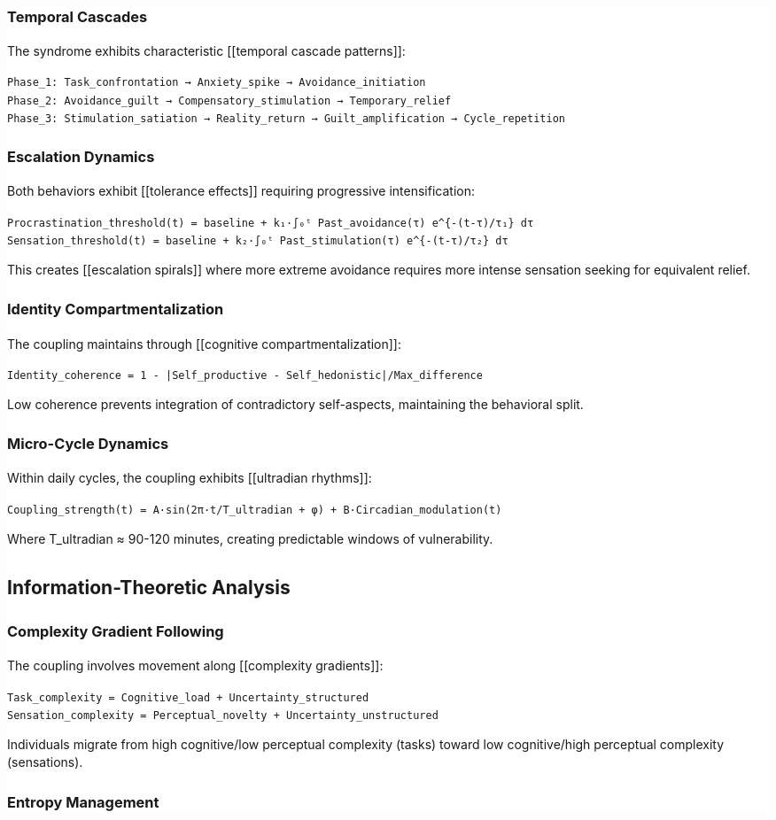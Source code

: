 ### Temporal Cascades

The syndrome exhibits characteristic [[temporal cascade patterns]]:

```
Phase_1: Task_confrontation → Anxiety_spike → Avoidance_initiation
Phase_2: Avoidance_guilt → Compensatory_stimulation → Temporary_relief  
Phase_3: Stimulation_satiation → Reality_return → Guilt_amplification → Cycle_repetition
```

### Escalation Dynamics

Both behaviors exhibit [[tolerance effects]] requiring progressive intensification:

```
Procrastination_threshold(t) = baseline + k₁·∫₀ᵗ Past_avoidance(τ) e^{-(t-τ)/τ₁} dτ
Sensation_threshold(t) = baseline + k₂·∫₀ᵗ Past_stimulation(τ) e^{-(t-τ)/τ₂} dτ
```

This creates [[escalation spirals]] where more extreme avoidance requires more intense sensation seeking for equivalent relief.

### Identity Compartmentalization

The coupling maintains through [[cognitive compartmentalization]]:

```
Identity_coherence = 1 - |Self_productive - Self_hedonistic|/Max_difference
```

Low coherence prevents integration of contradictory self-aspects, maintaining the behavioral split.

### Micro-Cycle Dynamics

Within daily cycles, the coupling exhibits [[ultradian rhythms]]:

```
Coupling_strength(t) = A·sin(2π·t/T_ultradian + φ) + B·Circadian_modulation(t)
```

Where T_ultradian ≈ 90-120 minutes, creating predictable windows of vulnerability.

## Information-Theoretic Analysis

### Complexity Gradient Following

The coupling involves movement along [[complexity gradients]]:

```
Task_complexity = Cognitive_load + Uncertainty_structured
Sensation_complexity = Perceptual_novelty + Uncertainty_unstructured  
```

Individuals migrate from high cognitive/low perceptual complexity (tasks) toward low cognitive/high perceptual complexity (sensations).

### Entropy Management
